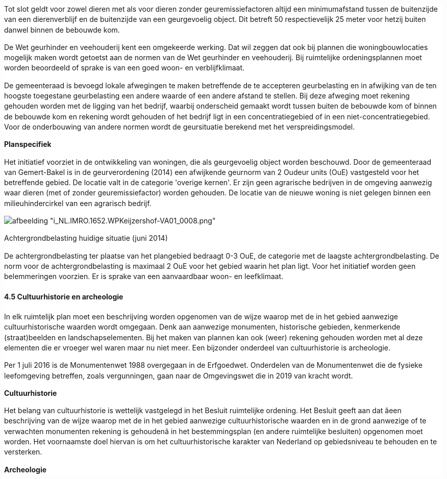 Tot slot geldt voor zowel dieren met als voor dieren zonder geuremissiefactoren altijd een minimumafstand tussen de buitenzijde van een dierenverblijf en de buitenzijde van een geurgevoelig object. Dit betreft 50 respectievelijk 25 meter voor hetzij buiten danwel binnen de bebouwde kom.

De Wet geurhinder en veehouderij kent een omgekeerde werking. Dat wil zeggen dat ook bij plannen die woningbouwlocaties mogelijk maken wordt getoetst aan de normen van de Wet geurhinder en veehouderij. Bij ruimtelijke ordeningsplannen moet worden beoordeeld of sprake is van een goed woon\- en verblijfklimaat.

De gemeenteraad is bevoegd lokale afwegingen te maken betreffende de te accepteren geurbelasting en in afwijking van de ten hoogste toegestane geurbelasting een andere waarde of een andere afstand te stellen. Bij deze afweging moet rekening gehouden worden met de ligging van het bedrijf, waarbij onderscheid gemaakt wordt tussen buiten de bebouwde kom of binnen de bebouwde kom en rekening wordt gehouden of het bedrijf ligt in een concentratiegebied of in een niet\-concentratiegebied. Voor de onderbouwing van andere normen wordt de geursituatie berekend met het verspreidingsmodel.

**Planspecifiek**

Het initiatief voorziet in de ontwikkeling van woningen, die als geurgevoelig object worden beschouwd. Door de gemeenteraad van Gemert\-Bakel is in de geurverordening (2014\) een afwijkende geurnorm van 2 Oudeur units (OuE) vastgesteld voor het betreffende gebied. De locatie valt in de categorie 'overige kernen'. Er zijn geen agrarische bedrijven in de omgeving aanwezig waar dieren (met of zonder geuremissiefactor) worden gehouden. De locatie van de nieuwe woning is niet gelegen binnen een milieuhindercirkel van een agrarisch bedrijf.

![afbeelding "i_NL.IMRO.1652.WPKeijzershof-VA01_0008.png"](i_NL.IMRO.1652.WPKeijzershof-VA01_0008.png)

Achtergrondbelasting huidige situatie (juni 2014\)

De achtergrondbelasting ter plaatse van het plangebied bedraagt 0\-3 OuE, de categorie met de laagste achtergrondbelasting. De norm voor de achtergrondbelasting is maximaal 2 OuE voor het gebied waarin het plan ligt. Voor het initiatief worden geen belemmeringen voorzien. Er is sprake van een aanvaardbaar woon\- en leefklimaat.

#### 4\.5 Cultuurhistorie en archeologie

In elk ruimtelijk plan moet een beschrijving worden opgenomen van de wijze waarop met de in het gebied aanwezige cultuurhistorische waarden wordt omgegaan. Denk aan aanwezige monumenten, historische gebieden, kenmerkende (straat)beelden en landschapselementen. Bij het maken van plannen kan ook (weer) rekening gehouden worden met al deze elementen die er vroeger wel waren maar nu niet meer. Een bijzonder onderdeel van cultuurhistorie is archeologie.

Per 1 juli 2016 is de Monumentenwet 1988 overgegaan in de Erfgoedwet. Onderdelen van de Monumentenwet die de fysieke leefomgeving betreffen, zoals vergunningen, gaan naar de Omgevingswet die in 2019 van kracht wordt.

**Cultuurhistorie**

Het belang van cultuurhistorie is wettelijk vastgelegd in het Besluit ruimtelijke ordening. Het Besluit geeft aan dat âeen beschrijving van de wijze waarop met de in het gebied aanwezige cultuurhistorische waarden en in de grond aanwezige of te verwachten monumenten rekening is gehoudenâ in het bestemmingsplan (en andere ruimtelijke besluiten) opgenomen moet worden. Het voornaamste doel hiervan is om het cultuurhistorische karakter van Nederland op gebiedsniveau te behouden en te versterken.

**Archeologie**
